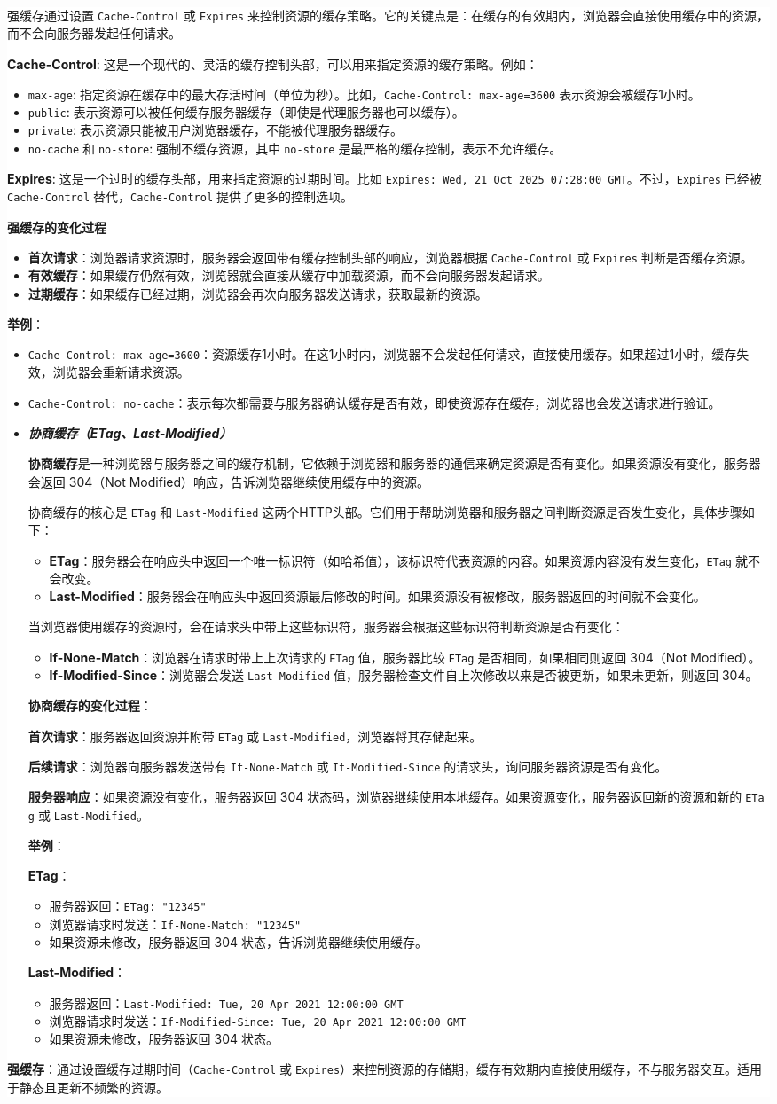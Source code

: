  强缓存通过设置 `Cache-Control` 或 `Expires` 来控制资源的缓存策略。它的关键点是：在缓存的有效期内，浏览器会直接使用缓存中的资源，而不会向服务器发起任何请求。

  **Cache-Control**: 这是一个现代的、灵活的缓存控制头部，可以用来指定资源的缓存策略。例如：

  - `max-age`: 指定资源在缓存中的最大存活时间（单位为秒）。比如，`Cache-Control: max-age=3600` 表示资源会被缓存1小时。
  - `public`: 表示资源可以被任何缓存服务器缓存（即使是代理服务器也可以缓存）。
  - `private`: 表示资源只能被用户浏览器缓存，不能被代理服务器缓存。
  - `no-cache` 和 `no-store`: 强制不缓存资源，其中 `no-store` 是最严格的缓存控制，表示不允许缓存。

  **Expires**: 这是一个过时的缓存头部，用来指定资源的过期时间。比如 `Expires: Wed, 21 Oct 2025 07:28:00 GMT`。不过，`Expires` 已经被 `Cache-Control` 替代，`Cache-Control` 提供了更多的控制选项。

  **强缓存的变化过程**

  - **首次请求**：浏览器请求资源时，服务器会返回带有缓存控制头部的响应，浏览器根据 `Cache-Control` 或 `Expires` 判断是否缓存资源。
  - **有效缓存**：如果缓存仍然有效，浏览器就会直接从缓存中加载资源，而不会向服务器发起请求。
  - **过期缓存**：如果缓存已经过期，浏览器会再次向服务器发送请求，获取最新的资源。

  **举例**：

  - `Cache-Control: max-age=3600`：资源缓存1小时。在这1小时内，浏览器不会发起任何请求，直接使用缓存。如果超过1小时，缓存失效，浏览器会重新请求资源。
  - `Cache-Control: no-cache`：表示每次都需要与服务器确认缓存是否有效，即使资源存在缓存，浏览器也会发送请求进行验证。

- **_协商缓存（ETag、Last-Modified）_**

  **协商缓存**是一种浏览器与服务器之间的缓存机制，它依赖于浏览器和服务器的通信来确定资源是否有变化。如果资源没有变化，服务器会返回 304（Not Modified）响应，告诉浏览器继续使用缓存中的资源。

  协商缓存的核心是 `ETag` 和 `Last-Modified` 这两个HTTP头部。它们用于帮助浏览器和服务器之间判断资源是否发生变化，具体步骤如下：

  - **ETag**：服务器会在响应头中返回一个唯一标识符（如哈希值），该标识符代表资源的内容。如果资源内容没有发生变化，`ETag` 就不会改变。
  - **Last-Modified**：服务器会在响应头中返回资源最后修改的时间。如果资源没有被修改，服务器返回的时间就不会变化。

  当浏览器使用缓存的资源时，会在请求头中带上这些标识符，服务器会根据这些标识符判断资源是否有变化：

  - **If-None-Match**：浏览器在请求时带上上次请求的 `ETag` 值，服务器比较 `ETag` 是否相同，如果相同则返回 304（Not Modified）。
  - **If-Modified-Since**：浏览器会发送 `Last-Modified` 值，服务器检查文件自上次修改以来是否被更新，如果未更新，则返回 304。

  **协商缓存的变化过程**：

  **首次请求**：服务器返回资源并附带 `ETag` 或 `Last-Modified`，浏览器将其存储起来。

  **后续请求**：浏览器向服务器发送带有 `If-None-Match` 或 `If-Modified-Since` 的请求头，询问服务器资源是否有变化。

  **服务器响应**：如果资源没有变化，服务器返回 304 状态码，浏览器继续使用本地缓存。如果资源变化，服务器返回新的资源和新的 `ETag` 或 `Last-Modified`。

  **举例**：

  **ETag**：

  - 服务器返回：`ETag: "12345"`
  - 浏览器请求时发送：`If-None-Match: "12345"`
  - 如果资源未修改，服务器返回 304 状态，告诉浏览器继续使用缓存。

  **Last-Modified**：

  - 服务器返回：`Last-Modified: Tue, 20 Apr 2021 12:00:00 GMT`
  - 浏览器请求时发送：`If-Modified-Since: Tue, 20 Apr 2021 12:00:00 GMT`
  - 如果资源未修改，服务器返回 304 状态。

**强缓存**：通过设置缓存过期时间（`Cache-Control` 或 `Expires`）来控制资源的存储期，缓存有效期内直接使用缓存，不与服务器交互。适用于静态且更新不频繁的资源。
